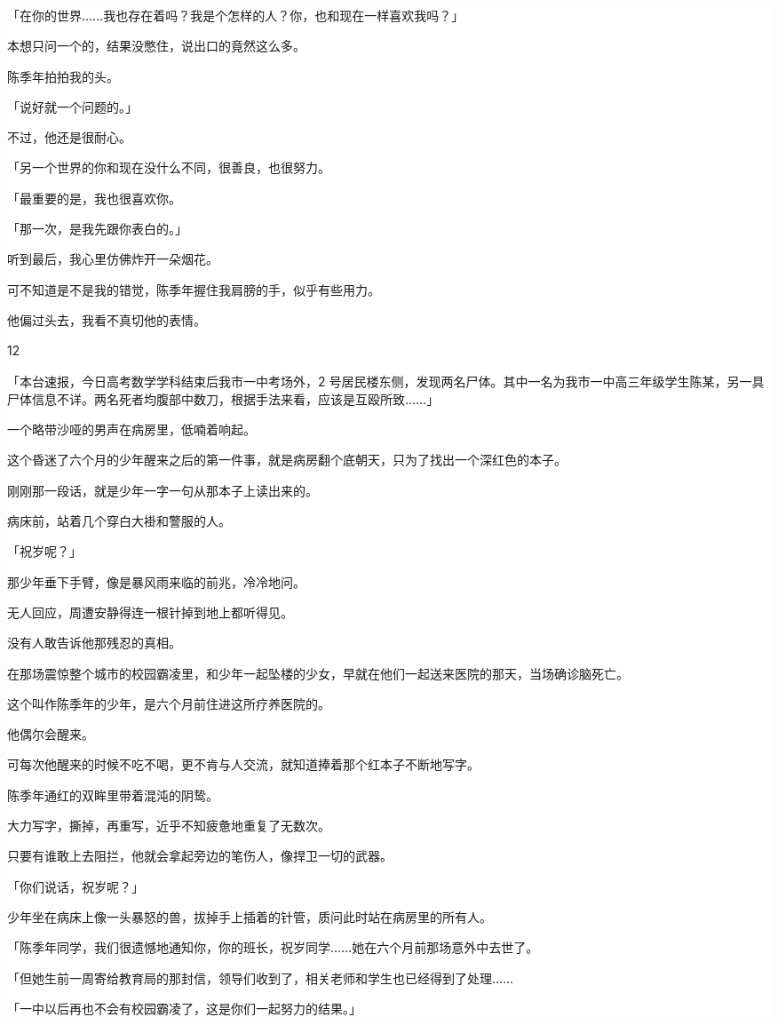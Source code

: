 「在你的世界……我也存在着吗？我是个怎样的人？你，也和现在一样喜欢我吗？」

本想只问一个的，结果没憋住，说出口的竟然这么多。

陈季年拍拍我的头。

「说好就一个问题的。」

不过，他还是很耐心。

「另一个世界的你和现在没什么不同，很善良，也很努力。

「最重要的是，我也很喜欢你。

「那一次，是我先跟你表白的。」

听到最后，我心里仿佛炸开一朵烟花。

可不知道是不是我的错觉，陈季年握住我肩膀的手，似乎有些用力。

他偏过头去，我看不真切他的表情。

12

「本台速报，今日高考数学学科结束后我市一中考场外，2 号居民楼东侧，发现两名尸体。其中一名为我市一中高三年级学生陈某，另一具尸体信息不详。两名死者均腹部中数刀，根据手法来看，应该是互殴所致……」

一个略带沙哑的男声在病房里，低喃着响起。

这个昏迷了六个月的少年醒来之后的第一件事，就是病房翻个底朝天，只为了找出一个深红色的本子。

刚刚那一段话，就是少年一字一句从那本子上读出来的。

病床前，站着几个穿白大褂和警服的人。

「祝岁呢？」

那少年垂下手臂，像是暴风雨来临的前兆，冷冷地问。

无人回应，周遭安静得连一根针掉到地上都听得见。

没有人敢告诉他那残忍的真相。

在那场震惊整个城市的校园霸凌里，和少年一起坠楼的少女，早就在他们一起送来医院的那天，当场确诊脑死亡。

这个叫作陈季年的少年，是六个月前住进这所疗养医院的。

他偶尔会醒来。

可每次他醒来的时候不吃不喝，更不肯与人交流，就知道捧着那个红本子不断地写字。

陈季年通红的双眸里带着混沌的阴鸷。

大力写字，撕掉，再重写，近乎不知疲惫地重复了无数次。

只要有谁敢上去阻拦，他就会拿起旁边的笔伤人，像捍卫一切的武器。

「你们说话，祝岁呢？」

少年坐在病床上像一头暴怒的兽，拔掉手上插着的针管，质问此时站在病房里的所有人。

「陈季年同学，我们很遗憾地通知你，你的班长，祝岁同学……她在六个月前那场意外中去世了。

「但她生前一周寄给教育局的那封信，领导们收到了，相关老师和学生也已经得到了处理……

「一中以后再也不会有校园霸凌了，这是你们一起努力的结果。」
